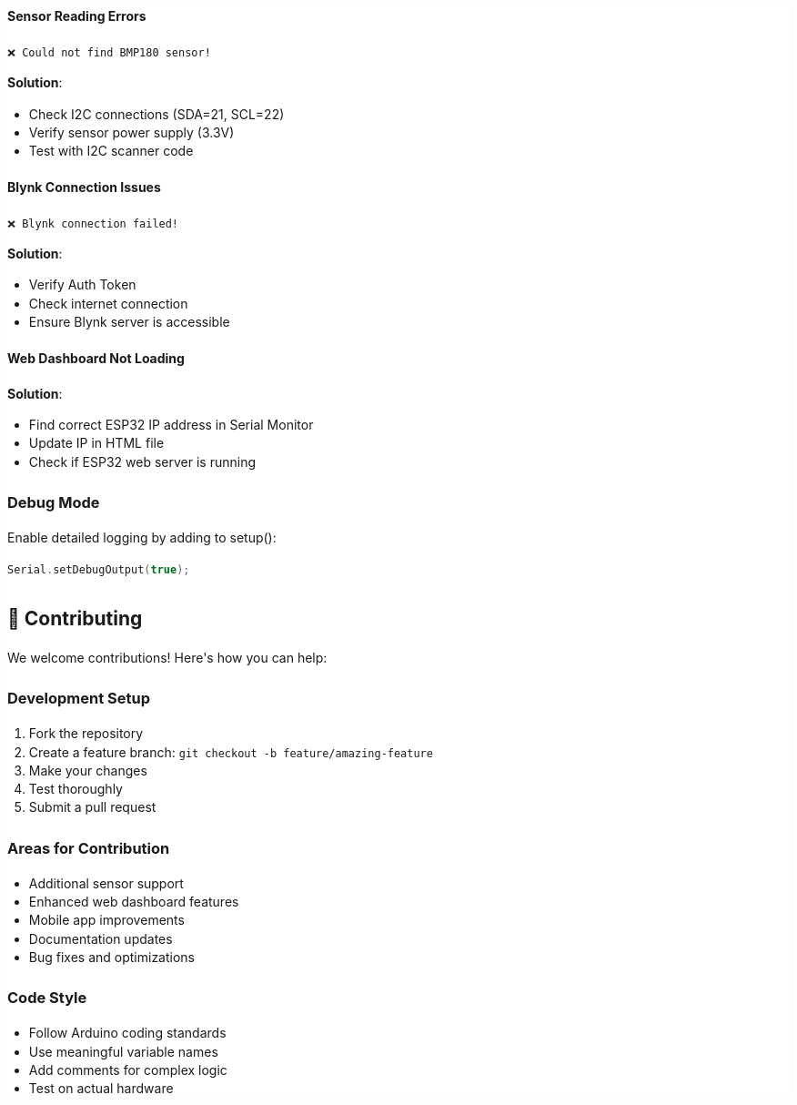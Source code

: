 #### Sensor Reading Errors
```
❌ Could not find BMP180 sensor!
```
**Solution**:
- Check I2C connections (SDA=21, SCL=22)
- Verify sensor power supply (3.3V)
- Test with I2C scanner code

#### Blynk Connection Issues
```
❌ Blynk connection failed!
```
**Solution**:
- Verify Auth Token
- Check internet connection
- Ensure Blynk server is accessible

#### Web Dashboard Not Loading
**Solution**:
- Find correct ESP32 IP address in Serial Monitor
- Update IP in HTML file
- Check if ESP32 web server is running

### Debug Mode
Enable detailed logging by adding to setup():
```cpp
Serial.setDebugOutput(true);
```

## 🤝 Contributing

We welcome contributions! Here's how you can help:

### Development Setup
1. Fork the repository
2. Create a feature branch: `git checkout -b feature/amazing-feature`
3. Make your changes
4. Test thoroughly
5. Submit a pull request

### Areas for Contribution
- Additional sensor support
- Enhanced web dashboard features
- Mobile app improvements
- Documentation updates
- Bug fixes and optimizations

### Code Style
- Follow Arduino coding standards
- Use meaningful variable names
- Add comments for complex logic
- Test on actual hardware
